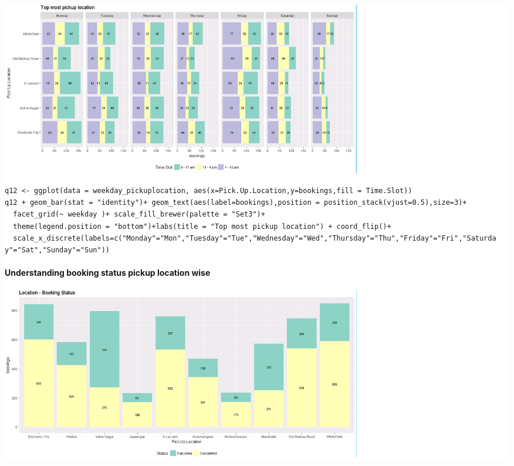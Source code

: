 <img src="plot_images/11.Top_5_pickup_location(weekdays).png " alt="Top most pickup location " width ="600">

```
q12 <- ggplot(data = weekday_pickuplocation, aes(x=Pick.Up.Location,y=bookings,fill = Time.Slot))
q12 + geom_bar(stat = "identity")+ geom_text(aes(label=bookings),position = position_stack(vjust=0.5),size=3)+
  facet_grid(~ weekday )+ scale_fill_brewer(palette = "Set3")+
  theme(legend.position = "bottom")+labs(title = "Top most pickup location") + coord_flip()+
  scale_x_discrete(labels=c("Monday"="Mon","Tuesday"="Tue","Wednesday"="Wed","Thursday"="Thu","Friday"="Fri","Saturday"="Sat","Sunday"="Sun"))
 ```

#### Understanding booking status pickup location wise
<img src="plot_images/12.Location_-_Booking_Status.png " alt=" Location - Booking Status" width ="600">
